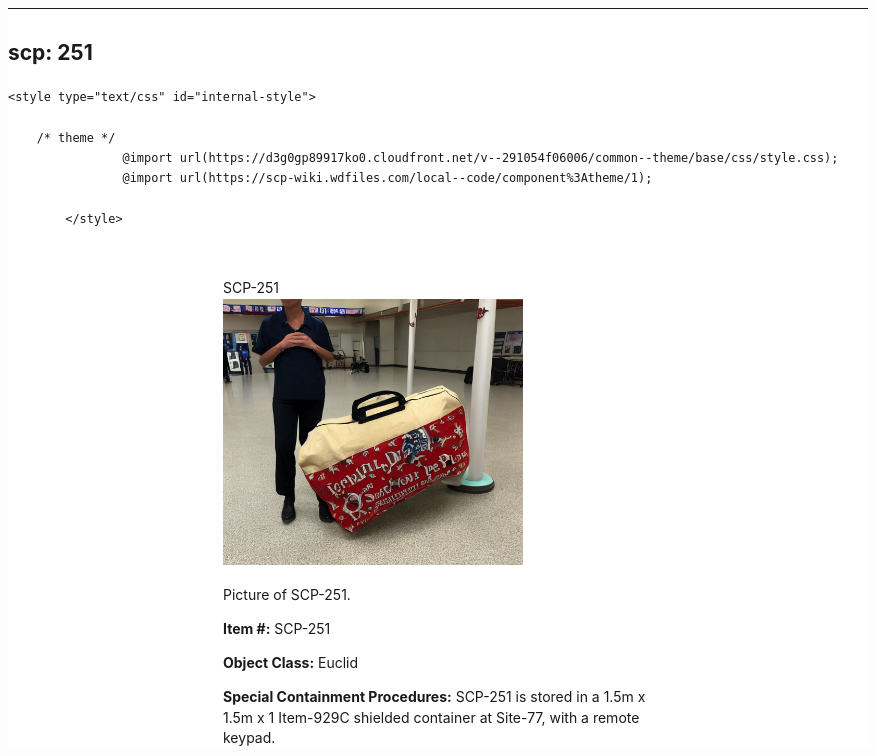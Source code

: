 
---
scp: 251
---

<head>
    <title>251 - SCP Foundation</title>
    
    <style type="text/css" id="internal-style">
                
        /* theme */
                    @import url(https://d3g0gp89917ko0.cloudfront.net/v--291054f06006/common--theme/base/css/style.css);
                    @import url(https://scp-wiki.wdfiles.com/local--code/component%3Atheme/1);
            
            </style>
<style>
iframe.scpnet-interwiki-frame { height: 0; }
</style>

</head>

<div id="main-content" style="margin: 50px 206px 20px 215px;">
<div id="action-area-top"></div>
<div id="page-title">SCP-251</div>
<div id="page-content">
<div style="text-align: right;"></div>
<div class="scp-image-block block-right" style="width:300px;"><img src="https://raw.githubusercontent.com/lucmaki/this-scp-does-not-exist/main/imgs/251.png" style="width:300px;" alt="251.jpg" class="image">
<div class="scp-image-caption" style="width:300px;">
<p>Picture of SCP-251.</p>
</div>
</div>
<p><strong>Item #:</strong> SCP-251</p>
<p><strong>Object Class:</strong> Euclid</p>
<p><strong>Special Containment Procedures:</strong> SCP-251 is stored in a 1.5m x 1.5m x 1 Item-929C shielded container at Site-77, with a remote keypad.</p>